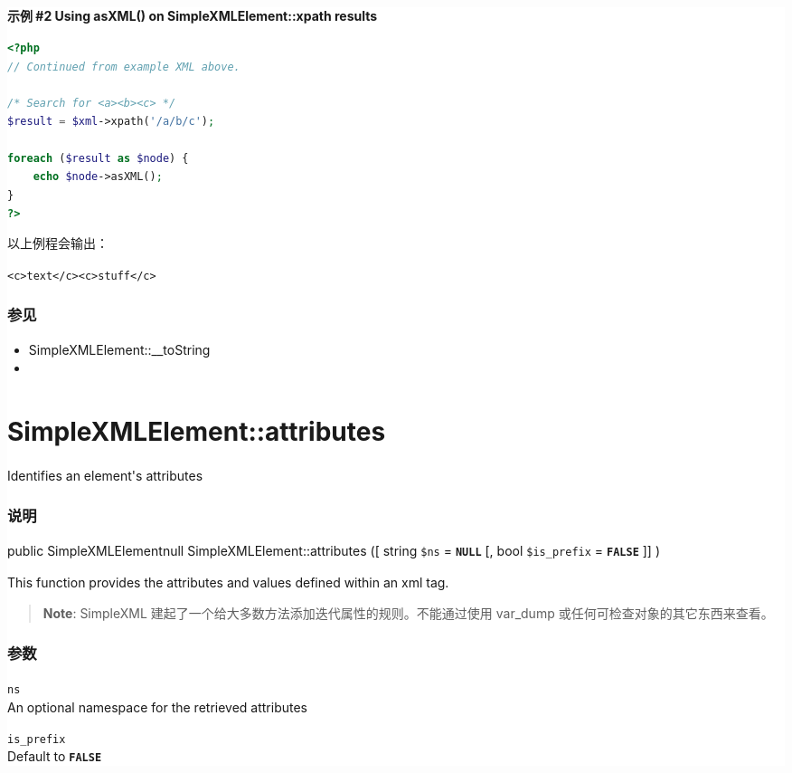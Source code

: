 **示例 \#2 Using asXML() on <span
class="methodname">SimpleXMLElement::xpath</span> results**

``` php
<?php
// Continued from example XML above.

/* Search for <a><b><c> */
$result = $xml->xpath('/a/b/c');

foreach ($result as $node) {
    echo $node->asXML();
}
?>
```

以上例程会输出：

    <c>text</c><c>stuff</c>

### 参见

-   <span class="methodname">SimpleXMLElement::\_\_toString</span>
-   <a href="/simplexml/examples.html#Basic%20SimpleXML%20usage" class="xref"></a>

SimpleXMLElement::attributes
============================

Identifies an element's attributes

### 说明

<span class="modifier">public</span> <span class="type"><span
class="type">SimpleXMLElement</span><span
class="type">null</span></span> <span
class="methodname">SimpleXMLElement::attributes</span> (\[ <span
class="methodparam"><span class="type">string</span> `$ns`<span
class="initializer"> = **`NULL`**</span></span> \[, <span
class="methodparam"><span class="type">bool</span> `$is_prefix`<span
class="initializer"> = **`FALSE`**</span></span> \]\] )

This function provides the attributes and values defined within an xml
tag.

> **Note**: <span class="simpara">SimpleXML
> 建起了一个给大多数方法添加迭代属性的规则。不能通过使用 <span
> class="function">var\_dump</span>
> 或任何可检查对象的其它东西来查看。</span>

### 参数

`ns`  
An optional namespace for the retrieved attributes

`is_prefix`  
Default to **`FALSE`**
